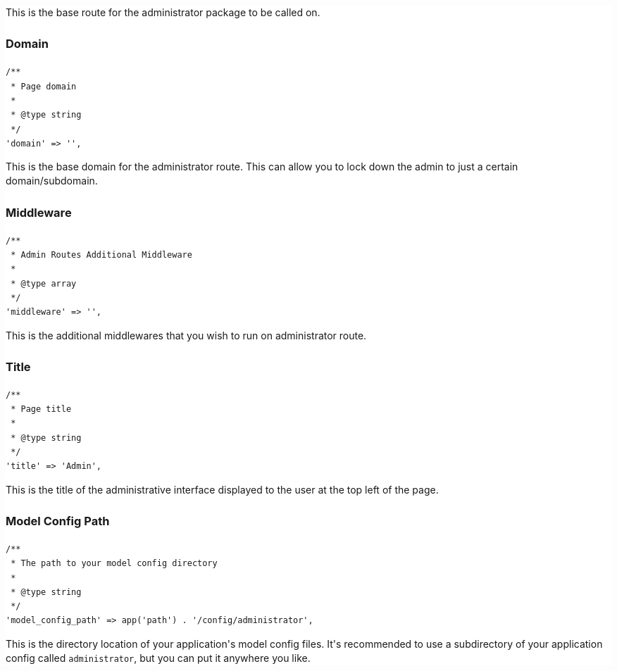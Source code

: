This is the base route for the administrator package to be called on.

<a name="domain"></a>
### Domain

    /**
     * Page domain
     *
     * @type string
     */
    'domain' => '',

This is the base domain for the administrator route. This can allow you to lock down the admin to just a certain domain/subdomain.

<a name="middleware"></a>
### Middleware

    /**
     * Admin Routes Additional Middleware
     *
     * @type array
     */
    'middleware' => '',

This is the additional middlewares that you wish to run on administrator route.

<a name="title"></a>
### Title

    /**
     * Page title
     *
     * @type string
     */
    'title' => 'Admin',

This is the title of the administrative interface displayed to the user at the top left of the page.

<a name="model-config-path"></a>
### Model Config Path

    /**
     * The path to your model config directory
     *
     * @type string
     */
    'model_config_path' => app('path') . '/config/administrator',

This is the directory location of your application's model config files. It's recommended to use a subdirectory of your application config called `administrator`, but you can put it anywhere you like.
